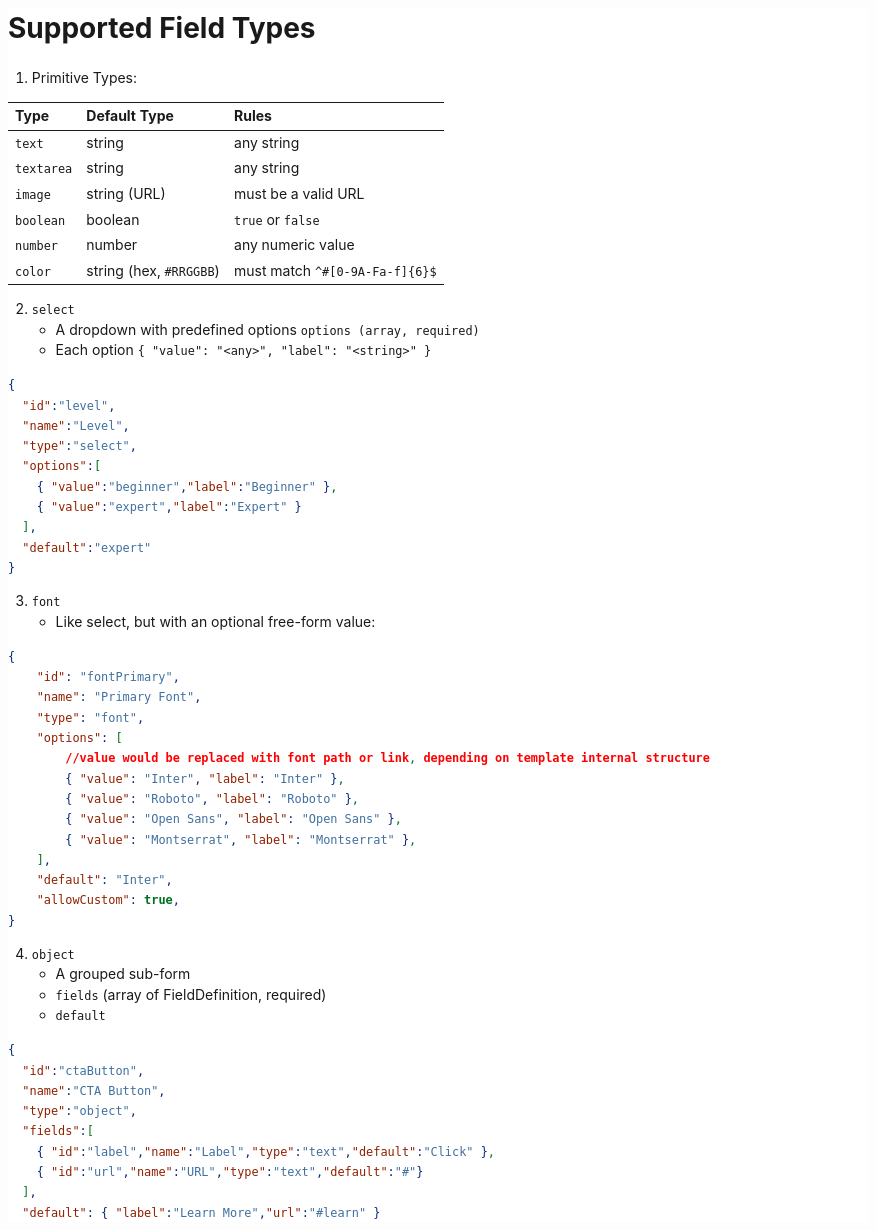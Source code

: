 # Supported Field Types

1. Primitive Types:
 
| Type    | Default Type     | Rules                         |
| :------ | :--------------- | :---------------------------- |
| `text`  | string           | any string                    |
| `textarea` | string           | any string                    |
| `image` | string (URL)     | must be a valid URL           |
| `boolean` | boolean          | `true` or `false`             |
| `number`| number           | any numeric value             |
| `color` | string (hex, `#RRGGBB`) | must match `^#[0-9A-Fa-f]{6}$` |

2. `select`
	- A dropdown with predefined options `options (array, required)`
	- Each option ```{ "value": "<any>", "label": "<string>" }```
```json
{
  "id":"level",
  "name":"Level",
  "type":"select",
  "options":[
    { "value":"beginner","label":"Beginner" },
    { "value":"expert","label":"Expert" }
  ],
  "default":"expert"
}
```
3. `font`
	- Like select, but with an optional free-form value:
```json
{
	"id": "fontPrimary",
	"name": "Primary Font",
	"type": "font",
	"options": [
		//value would be replaced with font path or link, depending on template internal structure
		{ "value": "Inter", "label": "Inter" },
		{ "value": "Roboto", "label": "Roboto" },
		{ "value": "Open Sans", "label": "Open Sans" },
		{ "value": "Montserrat", "label": "Montserrat" },
	],
	"default": "Inter",
	"allowCustom": true,
}
```
4. `object`
	- A grouped sub-form
	- `fields` (array of FieldDefinition, required)
	- `default`
```json
{
  "id":"ctaButton",
  "name":"CTA Button",
  "type":"object",
  "fields":[
    { "id":"label","name":"Label","type":"text","default":"Click" },
    { "id":"url","name":"URL","type":"text","default":"#"} 
  ],
  "default": { "label":"Learn More","url":"#learn" }
```